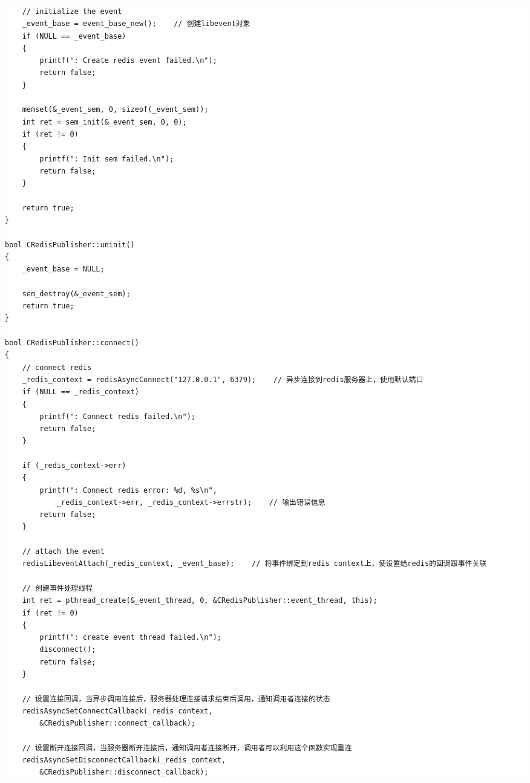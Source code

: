 ```
    // initialize the event
    _event_base = event_base_new();    // 创建libevent对象
    if (NULL == _event_base)
    {
        printf(": Create redis event failed.\n");
        return false;
    }

    memset(&_event_sem, 0, sizeof(_event_sem));
    int ret = sem_init(&_event_sem, 0, 0);
    if (ret != 0)
    {
        printf(": Init sem failed.\n");
        return false;
    }

    return true;
}

bool CRedisPublisher::uninit()
{
    _event_base = NULL;

    sem_destroy(&_event_sem);   
    return true;
}

bool CRedisPublisher::connect()
{
    // connect redis
    _redis_context = redisAsyncConnect("127.0.0.1", 6379);    // 异步连接到redis服务器上，使用默认端口
    if (NULL == _redis_context)
    {
        printf(": Connect redis failed.\n");
        return false;
    }

    if (_redis_context->err)
    {
        printf(": Connect redis error: %d, %s\n",
            _redis_context->err, _redis_context->errstr);    // 输出错误信息
        return false;
    }

    // attach the event
    redisLibeventAttach(_redis_context, _event_base);    // 将事件绑定到redis context上，使设置给redis的回调跟事件关联

    // 创建事件处理线程
    int ret = pthread_create(&_event_thread, 0, &CRedisPublisher::event_thread, this);
    if (ret != 0)
    {
        printf(": create event thread failed.\n");
        disconnect();
        return false;
    }

	// 设置连接回调，当异步调用连接后，服务器处理连接请求结束后调用，通知调用者连接的状态
    redisAsyncSetConnectCallback(_redis_context,
        &CRedisPublisher::connect_callback);

	// 设置断开连接回调，当服务器断开连接后，通知调用者连接断开，调用者可以利用这个函数实现重连
    redisAsyncSetDisconnectCallback(_redis_context,
        &CRedisPublisher::disconnect_callback);
```